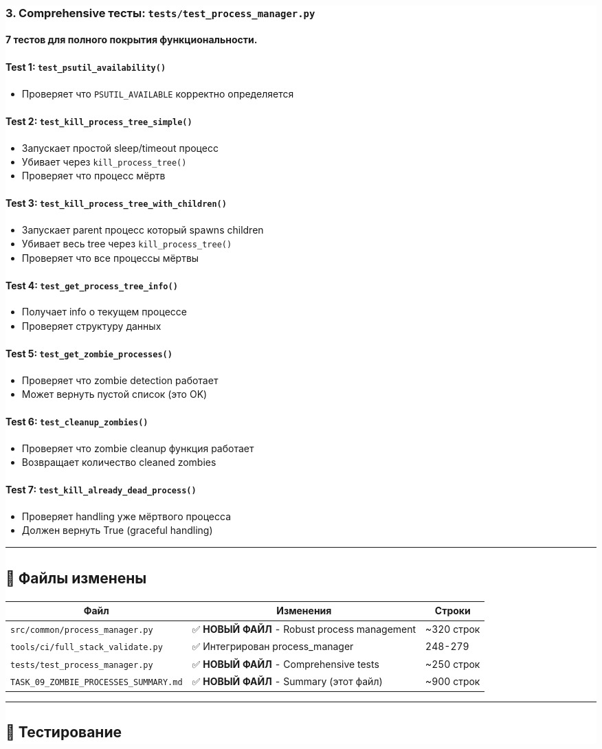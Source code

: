 
### 3. Comprehensive тесты: `tests/test_process_manager.py`

**7 тестов для полного покрытия функциональности.**

#### Test 1: `test_psutil_availability()`
- Проверяет что `PSUTIL_AVAILABLE` корректно определяется

#### Test 2: `test_kill_process_tree_simple()`
- Запускает простой sleep/timeout процесс
- Убивает через `kill_process_tree()`
- Проверяет что процесс мёртв

#### Test 3: `test_kill_process_tree_with_children()`
- Запускает parent процесс который spawns children
- Убивает весь tree через `kill_process_tree()`
- Проверяет что все процессы мёртвы

#### Test 4: `test_get_process_tree_info()`
- Получает info о текущем процессе
- Проверяет структуру данных

#### Test 5: `test_get_zombie_processes()`
- Проверяет что zombie detection работает
- Может вернуть пустой список (это OK)

#### Test 6: `test_cleanup_zombies()`
- Проверяет что zombie cleanup функция работает
- Возвращает количество cleaned zombies

#### Test 7: `test_kill_already_dead_process()`
- Проверяет handling уже мёртвого процесса
- Должен вернуть True (graceful handling)

---

## 📁 Файлы изменены

| Файл | Изменения | Строки |
|------|-----------|--------|
| `src/common/process_manager.py` | ✅ **НОВЫЙ ФАЙЛ** - Robust process management | ~320 строк |
| `tools/ci/full_stack_validate.py` | ✅ Интегрирован process_manager | 248-279 |
| `tests/test_process_manager.py` | ✅ **НОВЫЙ ФАЙЛ** - Comprehensive tests | ~250 строк |
| `TASK_09_ZOMBIE_PROCESSES_SUMMARY.md` | ✅ **НОВЫЙ ФАЙЛ** - Summary (этот файл) | ~900 строк |

---

## 🧪 Тестирование
